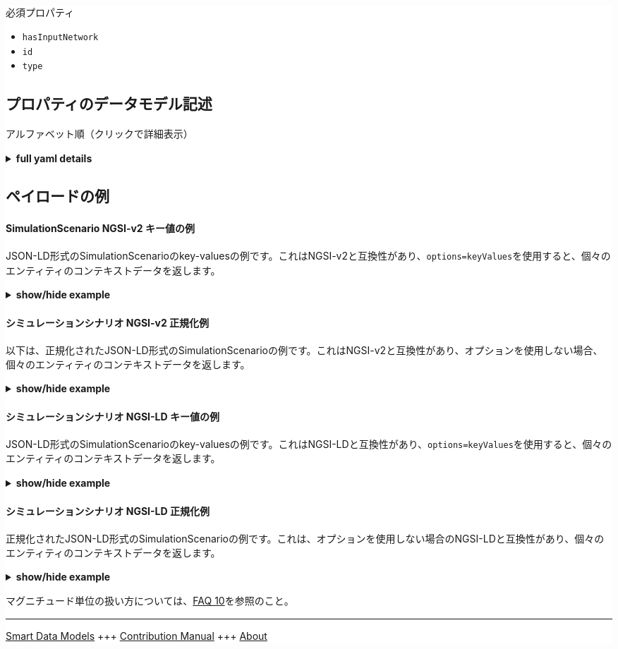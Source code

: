     

    

必須プロパティ    
- `hasInputNetwork`  
- `id`  
- `type`  

    

    

    

    

## プロパティのデータモデル記述    

アルファベット順（クリックで詳細表示）    

    

    
<details><summary><strong>full yaml details</strong></summary></details>      

    

    

    

    

## ペイロードの例    

#### SimulationScenario NGSI-v2 キー値の例    

JSON-LD形式のSimulationScenarioのkey-valuesの例です。これはNGSI-v2と互換性があり、`options=keyValues`を使用すると、個々のエンティティのコンテキストデータを返します。    
<details><summary><strong>show/hide example</strong></summary></details>    

#### シミュレーションシナリオ NGSI-v2 正規化例    

以下は、正規化されたJSON-LD形式のSimulationScenarioの例です。これはNGSI-v2と互換性があり、オプションを使用しない場合、個々のエンティティのコンテキストデータを返します。    
<details><summary><strong>show/hide example</strong></summary></details>    

#### シミュレーションシナリオ NGSI-LD キー値の例    

JSON-LD形式のSimulationScenarioのkey-valuesの例です。これはNGSI-LDと互換性があり、`options=keyValues`を使用すると、個々のエンティティのコンテキストデータを返します。    
<details><summary><strong>show/hide example</strong></summary></details>    

#### シミュレーションシナリオ NGSI-LD 正規化例    

正規化されたJSON-LD形式のSimulationScenarioの例です。これは、オプションを使用しない場合のNGSI-LDと互換性があり、個々のエンティティのコンテキストデータを返します。    
<details><summary><strong>show/hide example</strong></summary></details>
    

    

    

    

マグニチュード単位の扱い方については、[FAQ 10](https://smartdatamodels.org/index.php/faqs/)を参照のこと。    

    

    
---    

[Smart Data Models](https://smartdatamodels.org) +++ [Contribution Manual](https://bit.ly/contribution_manual) +++ [About](https://bit.ly/Introduction_SDM)
    
